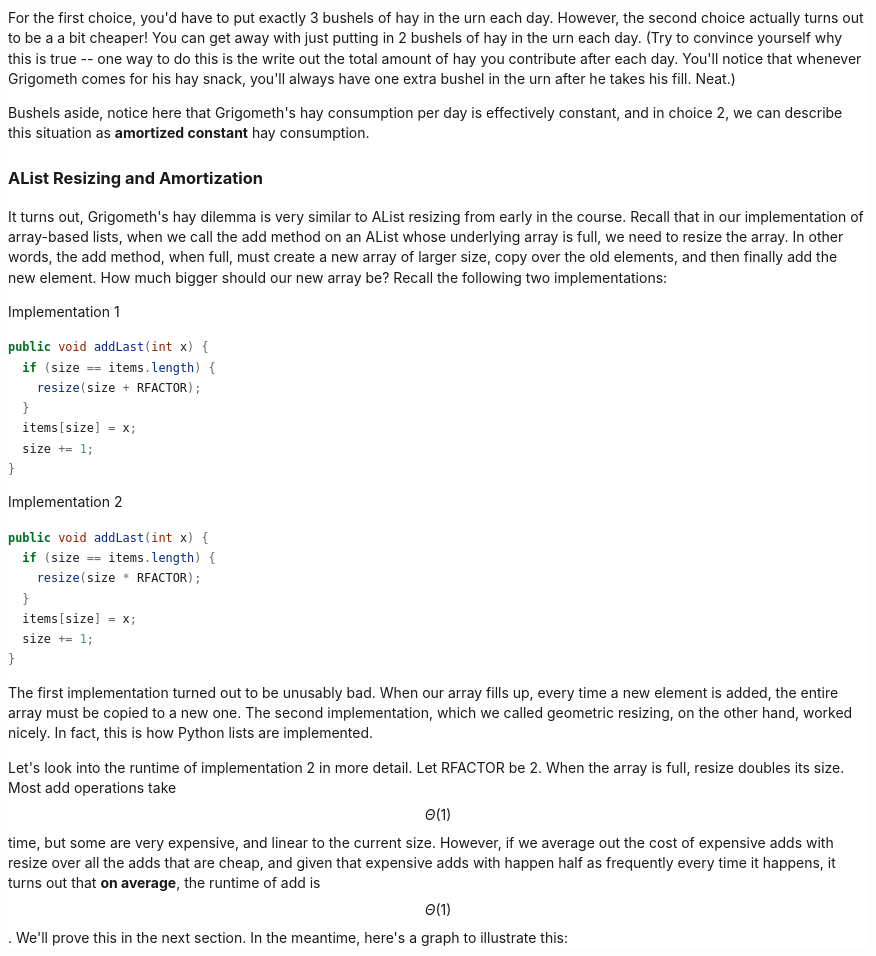 For the first choice, you'd have to put exactly 3 bushels of hay in the urn each day. However, the second choice actually turns out to be a a bit cheaper! You can get away with just putting in 2 bushels of hay in the urn each day. \(Try to convince yourself why this is true -- one way to do this is the write out the total amount of hay you contribute after each day. You'll notice that whenever Grigometh comes for his hay snack, you'll always have one extra bushel in the urn after he takes his fill. Neat.\)

Bushels aside, notice here that Grigometh's hay consumption per day is effectively constant, and in choice 2, we can describe this situation as **amortized constant** hay consumption.

### AList Resizing and Amortization

It turns out, Grigometh's hay dilemma is very similar to AList resizing from early in the course. Recall that in our implementation of array-based lists, when we call the add method on an AList whose underlying array is full, we need to resize the array. In other words, the add method, when full, must create a new array of larger size, copy over the old elements, and then finally add the new element. How much bigger should our new array be? Recall the following two implementations:

Implementation 1

```java
public void addLast(int x) {
  if (size == items.length) {
    resize(size + RFACTOR);
  }
  items[size] = x;
  size += 1;
}
```

Implementation 2

```java
public void addLast(int x) {
  if (size == items.length) {
    resize(size * RFACTOR);
  }
  items[size] = x;
  size += 1;
}
```

The first implementation turned out to be unusably bad. When our array fills up, every time a new element is added, the entire array must be copied to a new one. The second implementation, which we called geometric resizing, on the other hand, worked nicely. In fact, this is how Python lists are implemented.

Let's look into the runtime of implementation 2 in more detail. Let RFACTOR be 2. When the array is full, resize doubles its size. Most add operations take $$\Theta(1)$$ time, but some are very expensive, and linear to the current size. However, if we average out the cost of expensive adds with resize over all the adds that are cheap, and given that expensive adds with happen half as frequently every time it happens, it turns out that **on average**, the runtime of add is $$\Theta(1)$$. We'll prove this in the next section. In the meantime, here's a graph to illustrate this:
